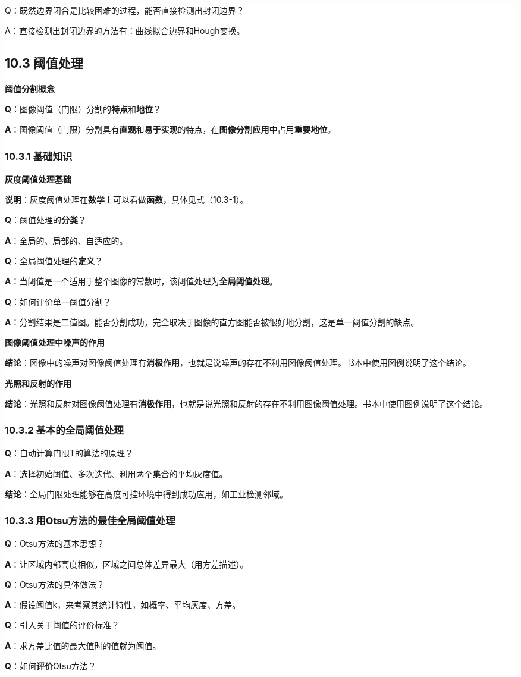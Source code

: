 Q：既然边界闭合是比较困难的过程，能否直接检测出封闭边界？

A：直接检测出封闭边界的方法有：曲线拟合边界和Hough变换。

## 10.3 阈值处理

**阈值分割概念**

**Q**：图像阈值（门限）分割的**特点**和**地位**？

**A**：图像阈值（门限）分割具有**直观**和**易于实现**的特点，在**图像分割应用**中占用**重要地位**。

### 10.3.1 基础知识

**灰度阈值处理基础**

**说明**：灰度阈值处理在**数学**上可以看做**函数**，具体见式（10.3-1）。

**Q**：阈值处理的**分类**？

**A**：全局的、局部的、自适应的。

**Q**：全局阈值处理的**定义**？

**A**：当阈值是一个适用于整个图像的常数时，该阈值处理为**全局阈值处理**。

**Q**：如何评价单一阈值分割？

**A**：分割结果是二值图。能否分割成功，完全取决于图像的直方图能否被很好地分割，这是单一阈值分割的缺点。

**图像阈值处理中噪声的作用**

**结论**：图像中的噪声对图像阈值处理有**消极作用**，也就是说噪声的存在不利用图像阈值处理。书本中使用图例说明了这个结论。

**光照和反射的作用**

**结论**：光照和反射对图像阈值处理有**消极作用**，也就是说光照和反射的存在不利用图像阈值处理。书本中使用图例说明了这个结论。

### 10.3.2 基本的全局阈值处理

**Q**：自动计算门限T的算法的原理？

**A**：选择初始阈值、多次迭代、利用两个集合的平均灰度值。

**结论**：全局门限处理能够在高度可控环境中得到成功应用，如工业检测邻域。

### 10.3.3 用Otsu方法的最佳全局阈值处理

**Q**：Otsu方法的基本思想？

**A**：让区域内部高度相似，区域之间总体差异最大（用方差描述）。

**Q**：Otsu方法的具体做法？

**A**：假设阈值k，来考察其统计特性，如概率、平均灰度、方差。

**Q**：引入关于阈值的评价标准？

**A**：求方差比值的最大值时的值就为阈值。

**Q**：如何**评价**Otsu方法？

